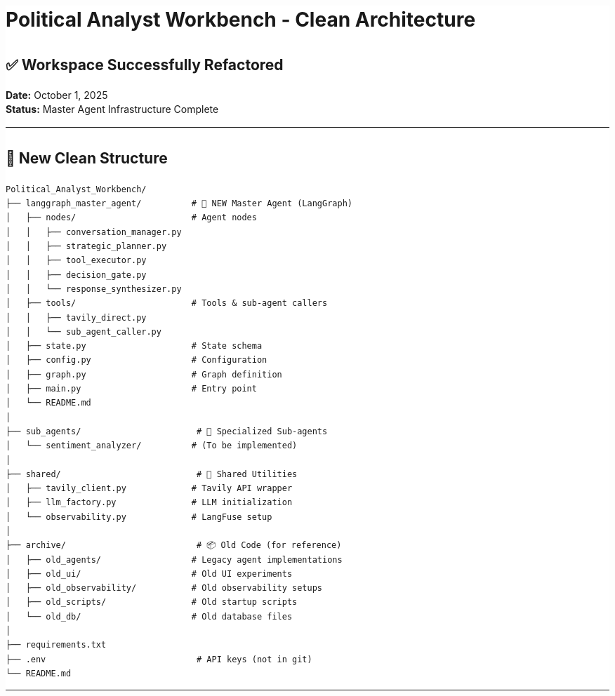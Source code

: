 # Political Analyst Workbench - Clean Architecture

## ✅ Workspace Successfully Refactored

**Date:** October 1, 2025  
**Status:** Master Agent Infrastructure Complete

---

## 📁 New Clean Structure

```
Political_Analyst_Workbench/
├── langgraph_master_agent/          # 🎯 NEW Master Agent (LangGraph)
│   ├── nodes/                       # Agent nodes
│   │   ├── conversation_manager.py
│   │   ├── strategic_planner.py
│   │   ├── tool_executor.py
│   │   ├── decision_gate.py
│   │   └── response_synthesizer.py
│   ├── tools/                       # Tools & sub-agent callers
│   │   ├── tavily_direct.py
│   │   └── sub_agent_caller.py
│   ├── state.py                     # State schema
│   ├── config.py                    # Configuration
│   ├── graph.py                     # Graph definition
│   ├── main.py                      # Entry point
│   └── README.md
│
├── sub_agents/                       # 🤖 Specialized Sub-agents
│   └── sentiment_analyzer/          # (To be implemented)
│
├── shared/                           # 🔧 Shared Utilities
│   ├── tavily_client.py             # Tavily API wrapper
│   ├── llm_factory.py               # LLM initialization
│   └── observability.py             # LangFuse setup
│
├── archive/                          # 📦 Old Code (for reference)
│   ├── old_agents/                  # Legacy agent implementations
│   ├── old_ui/                      # Old UI experiments
│   ├── old_observability/           # Old observability setups
│   ├── old_scripts/                 # Old startup scripts
│   └── old_db/                      # Old database files
│
├── requirements.txt
├── .env                              # API keys (not in git)
└── README.md
```

---
